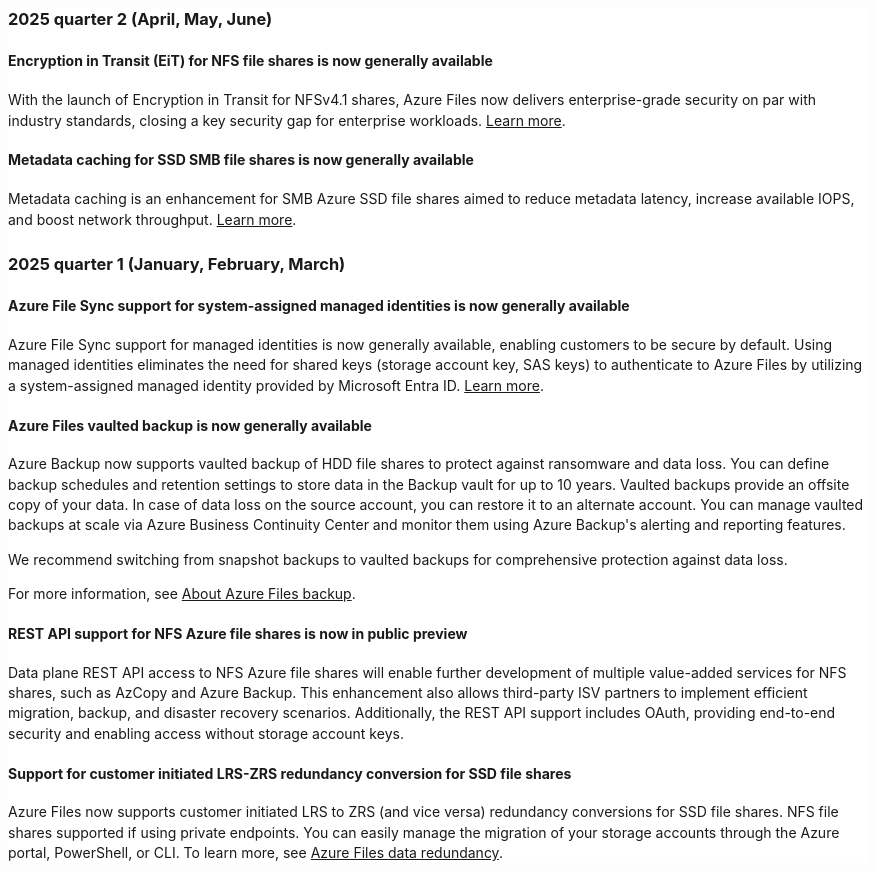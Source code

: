 ### 2025 quarter 2 (April, May, June)

#### Encryption in Transit (EiT) for NFS file shares is now generally available

With the launch of Encryption in Transit for NFSv4.1 shares, Azure Files now delivers enterprise-grade security on par with industry standards, closing a key security gap for enterprise workloads. [Learn more](encryption-in-transit-for-nfs-shares.md).

#### Metadata caching for SSD SMB file shares is now generally available

Metadata caching is an enhancement for SMB Azure SSD file shares aimed to reduce metadata latency, increase available IOPS, and boost network throughput. [Learn more](smb-performance.md#metadata-caching-for-ssd-file-shares).

### 2025 quarter 1 (January, February, March)

#### Azure File Sync support for system-assigned managed identities is now generally available

Azure File Sync support for managed identities is now generally available, enabling customers to be secure by default. Using managed identities eliminates the need for shared keys (storage account key, SAS keys) to authenticate to Azure Files by utilizing a system-assigned managed identity provided by Microsoft Entra ID. [Learn more](../file-sync/file-sync-managed-identities.md).

#### Azure Files vaulted backup is now generally available

Azure Backup now supports vaulted backup of HDD file shares to protect against ransomware and data loss. You can define backup schedules and retention settings to store data in the Backup vault for up to 10 years. Vaulted backups provide an offsite copy of your data. In case of data loss on the source account, you can restore it to an alternate account. You can manage vaulted backups at scale via Azure Business Continuity Center and monitor them using Azure Backup's alerting and reporting features.

We recommend switching from snapshot backups to vaulted backups for comprehensive protection against data loss.

For more information, see [About Azure Files backup](/azure/backup/azure-file-share-backup-overview?tabs=vault-standard).

#### REST API support for NFS Azure file shares is now in public preview

Data plane REST API access to NFS Azure file shares will enable further development of multiple value-added services for NFS shares, such as AzCopy and Azure Backup. This enhancement also allows third-party ISV partners to implement efficient migration, backup, and disaster recovery scenarios. Additionally, the REST API support includes OAuth, providing end-to-end security and enabling access without storage account keys.

#### Support for customer initiated LRS-ZRS redundancy conversion for SSD file shares

Azure Files now supports customer initiated LRS to ZRS (and vice versa) redundancy conversions for SSD file shares. NFS file shares supported if using private endpoints. You can easily manage the migration of your storage accounts through the Azure portal, PowerShell, or CLI. To learn more, see [Azure Files data redundancy](files-redundancy.md).
